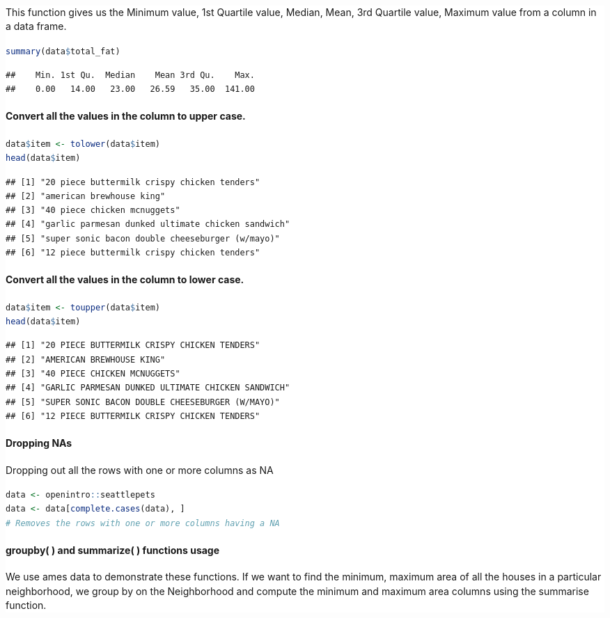 This function gives us the Minimum value, 1st Quartile value, Median, Mean, 3rd Quartile value, Maximum value from a column in a data frame. 

```r
summary(data$total_fat)
```

```
##    Min. 1st Qu.  Median    Mean 3rd Qu.    Max. 
##    0.00   14.00   23.00   26.59   35.00  141.00
```

#### Convert all the values in the column to upper case.


```r
data$item <- tolower(data$item)
head(data$item)
```

```
## [1] "20 piece buttermilk crispy chicken tenders"      
## [2] "american brewhouse king"                         
## [3] "40 piece chicken mcnuggets"                      
## [4] "garlic parmesan dunked ultimate chicken sandwich"
## [5] "super sonic bacon double cheeseburger (w/mayo)"  
## [6] "12 piece buttermilk crispy chicken tenders"
```

#### Convert all the values in the column to lower case.

```r
data$item <- toupper(data$item)
head(data$item)
```

```
## [1] "20 PIECE BUTTERMILK CRISPY CHICKEN TENDERS"      
## [2] "AMERICAN BREWHOUSE KING"                         
## [3] "40 PIECE CHICKEN MCNUGGETS"                      
## [4] "GARLIC PARMESAN DUNKED ULTIMATE CHICKEN SANDWICH"
## [5] "SUPER SONIC BACON DOUBLE CHEESEBURGER (W/MAYO)"  
## [6] "12 PIECE BUTTERMILK CRISPY CHICKEN TENDERS"
```

#### Dropping NAs

Dropping out all the rows with one or more columns as NA

```r
data <- openintro::seattlepets
data <- data[complete.cases(data), ]
# Removes the rows with one or more columns having a NA
```


#### groupby( ) and summarize( ) functions usage 
We use ames data to demonstrate these functions. If we want to find the minimum, maximum area of all the houses in a particular neighborhood, we group by on the Neighborhood and compute the minimum and maximum area columns using the summarise function.
